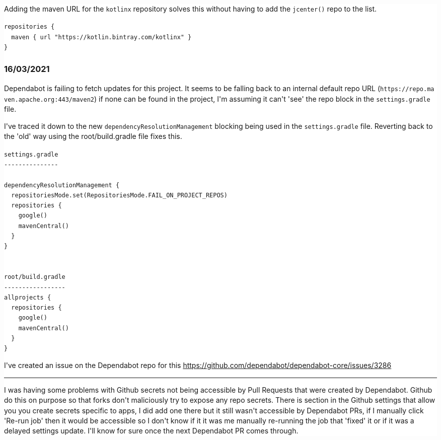 Adding the maven URL for the `kotlinx` repository solves this without having to add the `jcenter()` repo to the list.

```
repositories {
  maven { url "https://kotlin.bintray.com/kotlinx" }
}
```

### 16/03/2021
Dependabot is failing to fetch updates for this project. It seems to be falling back to an internal default repo URL (`https://repo.maven.apache.org:443/maven2`) if none can be
found in the project, I'm assuming it can't 'see' the repo block in the `settings.gradle` file.

I've traced it down to the new `dependencyResolutionManagement` blocking being used in the `settings.gradle` file. Reverting back to the 'old' way using the root/build.gradle file
fixes this.

```
settings.gradle
---------------

dependencyResolutionManagement {
  repositoriesMode.set(RepositoriesMode.FAIL_ON_PROJECT_REPOS)
  repositories {
    google()
    mavenCentral()
  }
}


root/build.gradle
-----------------
allprojects {
  repositories {
    google()
    mavenCentral()
  }
}

```

I've created an issue on the Dependabot repo for this https://github.com/dependabot/dependabot-core/issues/3286


----


I was having some problems with Github secrets not being accessible by Pull Requests that were created by Dependabot. Github do this on purpose so that forks don't maliciously try
to expose any repo secrets. There is section in the Github settings that allow you you create secrets specific to apps, I did add one there but it still wasn't accessible by
Dependabot PRs, if I manually click 'Re-run job' then it would be accessible so I don't know if it it was me manually re-running the job that 'fixed' it or if it was a delayed
settings update. I'll know for sure once the next Dependabot PR comes through.
